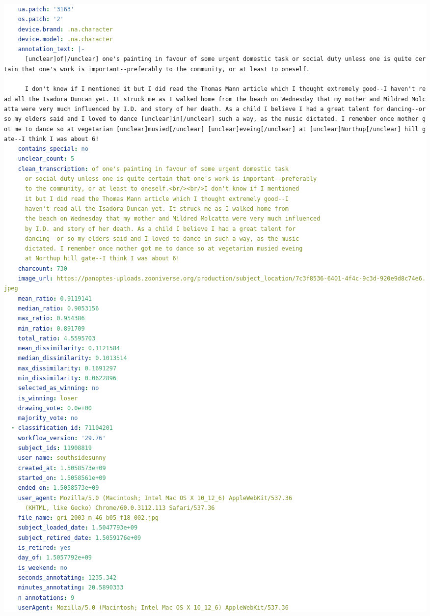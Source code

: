 ```yaml
    ua.patch: '3163'
    os.patch: '2'
    device.brand: .na.character
    device.model: .na.character
    annotation_text: |-
      [unclear]of[/unclear] one's painting in favour of some urgent domestic task or social duty unless one is quite certain that one's work is important--preferably to the community, or at least to oneself.

      I don't know if I mentioned it but I did read the Thomas Mann article which I thought extremely good--I haven't read all the Isadora Duncan yet. It struck me as I walked home from the beach on Wednesday that my mother and Mildred Molcatta were very much influenced by I.D. and story of her death. As a child I believe I had a great talent for dancing--or so my elders said and I loved to dance [unclear]in[/unclear] such a way, as the music dictated. I remember once mother got me to dance so at vegetarian [unclear]musied[/unclear] [unclear]eveing[/unclear] at [unclear]Northup[/unclear] hill gate--I think I was about 6!
    contains_special: no
    unclear_count: 5
    clean_transcription: of one's painting in favour of some urgent domestic task
      or social duty unless one is quite certain that one's work is important--preferably
      to the community, or at least to oneself.<br/><br/>I don't know if I mentioned
      it but I did read the Thomas Mann article which I thought extremely good--I
      haven't read all the Isadora Duncan yet. It struck me as I walked home from
      the beach on Wednesday that my mother and Mildred Molcatta were very much influenced
      by I.D. and story of her death. As a child I believe I had a great talent for
      dancing--or so my elders said and I loved to dance in such a way, as the music
      dictated. I remember once mother got me to dance so at vegetarian musied eveing
      at Northup hill gate--I think I was about 6!
    charcount: 730
    image_url: https://panoptes-uploads.zooniverse.org/production/subject_location/7c3f8536-6401-4f4c-9c3d-920e9d8c74e6.jpeg
    mean_ratio: 0.9119141
    median_ratio: 0.9053156
    max_ratio: 0.954386
    min_ratio: 0.891709
    total_ratio: 4.5595703
    mean_dissimilarity: 0.1121584
    median_dissimilarity: 0.1013514
    max_dissimilarity: 0.1691297
    min_dissimilarity: 0.0622896
    selected_as_winning: no
    is_winning: loser
    drawing_vote: 0.0e+00
    majority_vote: no
  - classification_id: 71104201
    workflow_version: '29.76'
    subject_ids: 11908819
    user_name: southsidesunny
    created_at: 1.5058573e+09
    started_on: 1.5058561e+09
    ended_on: 1.5058573e+09
    user_agent: Mozilla/5.0 (Macintosh; Intel Mac OS X 10_12_6) AppleWebKit/537.36
      (KHTML, like Gecko) Chrome/60.0.3112.113 Safari/537.36
    file_name: gri_2003_m_46_b05_f18_002.jpg
    subject_loaded_date: 1.5047793e+09
    subject_retired_date: 1.5059176e+09
    is_retired: yes
    day_of: 1.5057792e+09
    is_weekend: no
    seconds_annotating: 1235.342
    minutes_annotating: 20.5890333
    n_annotations: 9
    userAgent: Mozilla/5.0 (Macintosh; Intel Mac OS X 10_12_6) AppleWebKit/537.36
```